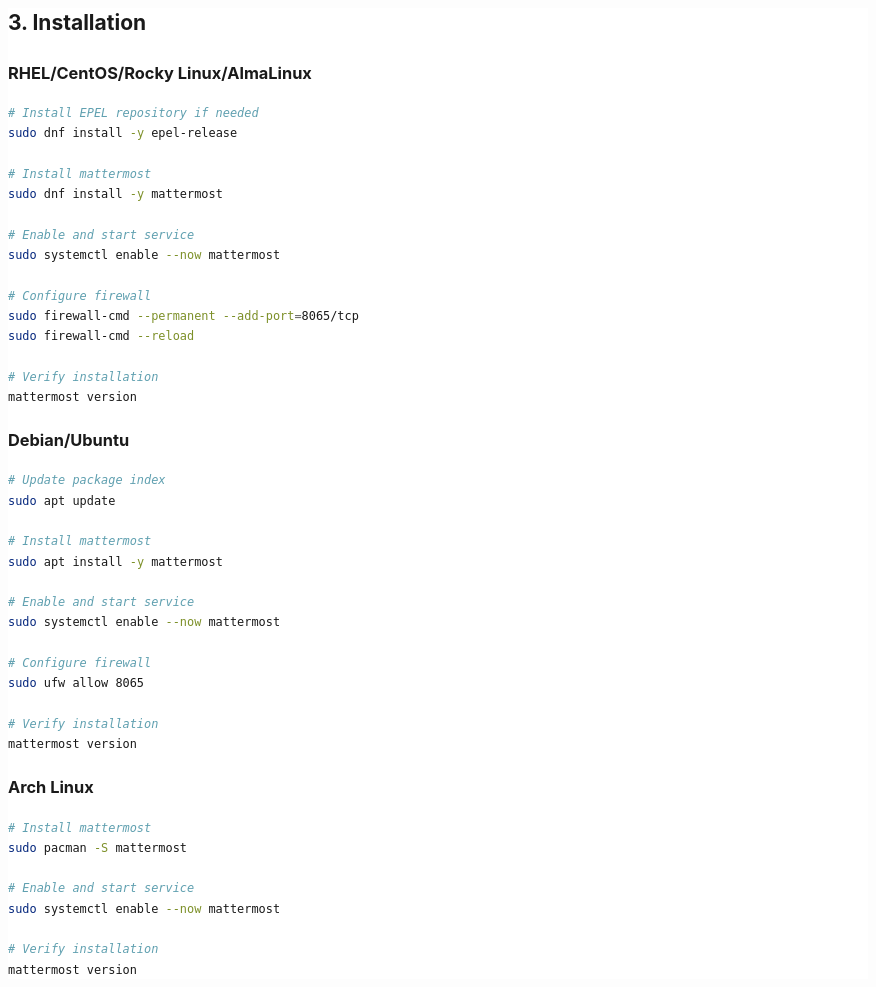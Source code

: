 ## 3. Installation

### RHEL/CentOS/Rocky Linux/AlmaLinux

```bash
# Install EPEL repository if needed
sudo dnf install -y epel-release

# Install mattermost
sudo dnf install -y mattermost

# Enable and start service
sudo systemctl enable --now mattermost

# Configure firewall
sudo firewall-cmd --permanent --add-port=8065/tcp
sudo firewall-cmd --reload

# Verify installation
mattermost version
```

### Debian/Ubuntu

```bash
# Update package index
sudo apt update

# Install mattermost
sudo apt install -y mattermost

# Enable and start service
sudo systemctl enable --now mattermost

# Configure firewall
sudo ufw allow 8065

# Verify installation
mattermost version
```

### Arch Linux

```bash
# Install mattermost
sudo pacman -S mattermost

# Enable and start service
sudo systemctl enable --now mattermost

# Verify installation
mattermost version
```
